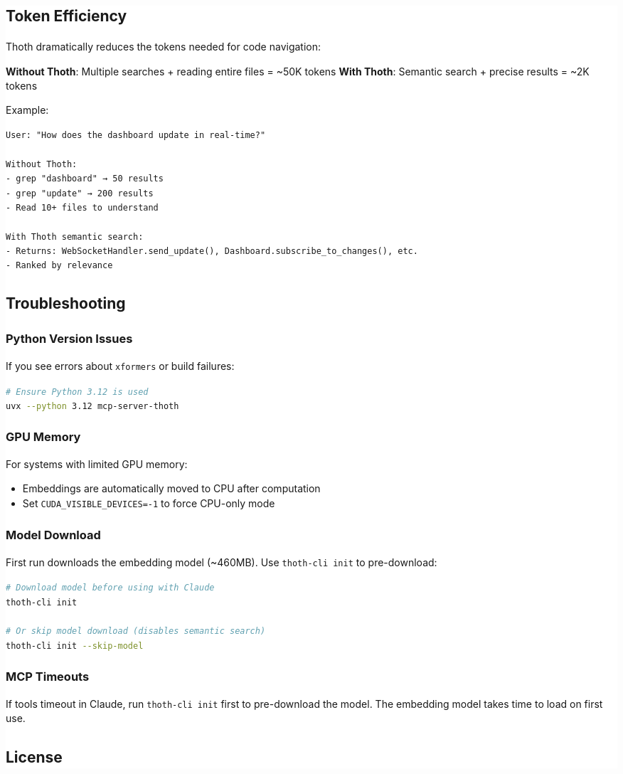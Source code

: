## Token Efficiency

Thoth dramatically reduces the tokens needed for code navigation:

**Without Thoth**: Multiple searches + reading entire files = ~50K tokens
**With Thoth**: Semantic search + precise results = ~2K tokens

Example:
```
User: "How does the dashboard update in real-time?"

Without Thoth:
- grep "dashboard" → 50 results
- grep "update" → 200 results  
- Read 10+ files to understand

With Thoth semantic search:
- Returns: WebSocketHandler.send_update(), Dashboard.subscribe_to_changes(), etc.
- Ranked by relevance
```

## Troubleshooting

### Python Version Issues
If you see errors about `xformers` or build failures:
```bash
# Ensure Python 3.12 is used
uvx --python 3.12 mcp-server-thoth
```

### GPU Memory
For systems with limited GPU memory:
- Embeddings are automatically moved to CPU after computation
- Set `CUDA_VISIBLE_DEVICES=-1` to force CPU-only mode

### Model Download
First run downloads the embedding model (~460MB). Use `thoth-cli init` to pre-download:
```bash
# Download model before using with Claude
thoth-cli init

# Or skip model download (disables semantic search)
thoth-cli init --skip-model
```

### MCP Timeouts
If tools timeout in Claude, run `thoth-cli init` first to pre-download the model. The embedding model takes time to load on first use.

## License
